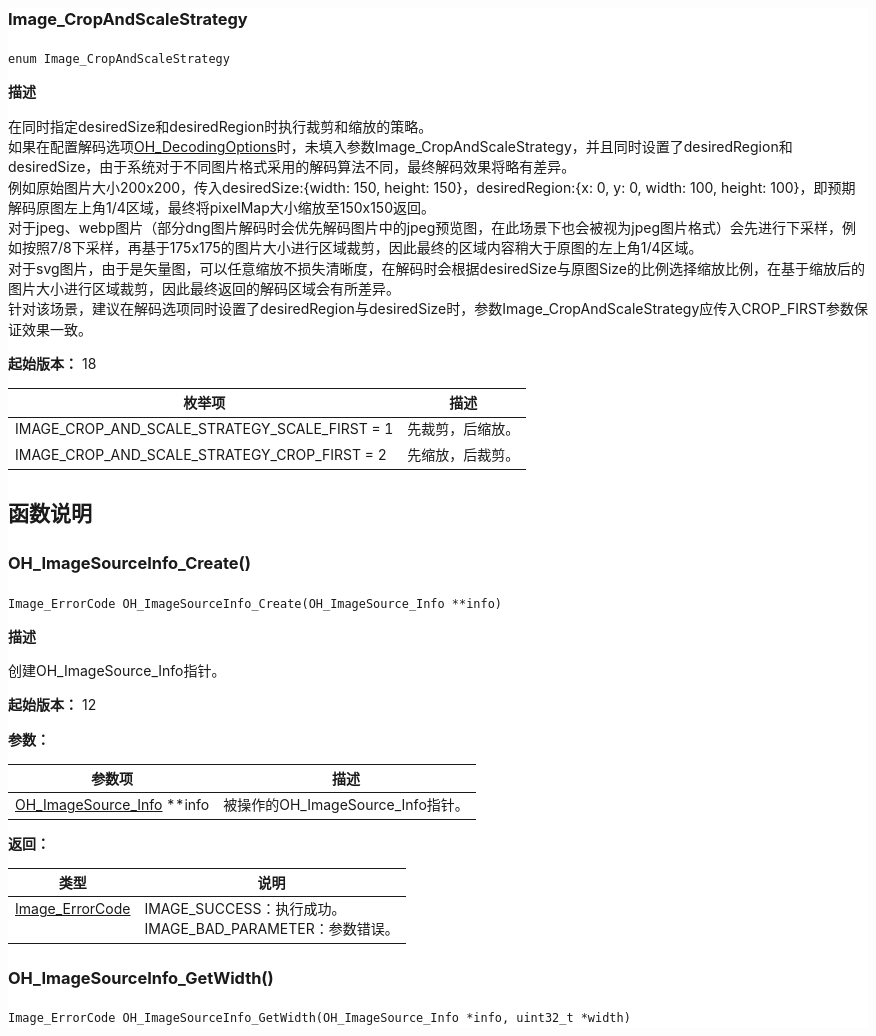 ### Image_CropAndScaleStrategy

```
enum Image_CropAndScaleStrategy
```

**描述**

在同时指定desiredSize和desiredRegion时执行裁剪和缩放的策略。<br> 如果在配置解码选项[OH_DecodingOptions](capi-image-nativemodule-oh-decodingoptions.md)时，未填入参数Image_CropAndScaleStrategy，并且同时设置了desiredRegion和desiredSize，由于系统对于不同图片格式采用的解码算法不同，最终解码效果将略有差异。<br> 例如原始图片大小200x200，传入desiredSize:{width: 150, height: 150}，desiredRegion:{x: 0, y: 0, width: 100, height: 100}，即预期解码原图左上角1/4区域，最终将pixelMap大小缩放至150x150返回。<br> 对于jpeg、webp图片（部分dng图片解码时会优先解码图片中的jpeg预览图，在此场景下也会被视为jpeg图片格式）会先进行下采样，例如按照7/8下采样，再基于175x175的图片大小进行区域裁剪，因此最终的区域内容稍大于原图的左上角1/4区域。<br> 对于svg图片，由于是矢量图，可以任意缩放不损失清晰度，在解码时会根据desiredSize与原图Size的比例选择缩放比例，在基于缩放后的图片大小进行区域裁剪，因此最终返回的解码区域会有所差异。<br> 针对该场景，建议在解码选项同时设置了desiredRegion与desiredSize时，参数Image_CropAndScaleStrategy应传入CROP_FIRST参数保证效果一致。

**起始版本：** 18

| 枚举项 | 描述 |
| -- | -- |
| IMAGE_CROP_AND_SCALE_STRATEGY_SCALE_FIRST = 1 | 先裁剪，后缩放。 |
| IMAGE_CROP_AND_SCALE_STRATEGY_CROP_FIRST = 2 | 先缩放，后裁剪。 |


## 函数说明

### OH_ImageSourceInfo_Create()

```
Image_ErrorCode OH_ImageSourceInfo_Create(OH_ImageSource_Info **info)
```

**描述**

创建OH_ImageSource_Info指针。

**起始版本：** 12


**参数：**

| 参数项 | 描述 |
| -- | -- |
| [OH_ImageSource_Info](capi-image-nativemodule-imagesource-info.md) **info | 被操作的OH_ImageSource_Info指针。 |

**返回：**

| 类型 | 说明 |
| -- | -- |
| [Image_ErrorCode](capi-image-common-h.md#image_errorcode) | IMAGE_SUCCESS：执行成功。<br>         IMAGE_BAD_PARAMETER：参数错误。 |

### OH_ImageSourceInfo_GetWidth()

```
Image_ErrorCode OH_ImageSourceInfo_GetWidth(OH_ImageSource_Info *info, uint32_t *width)
```
